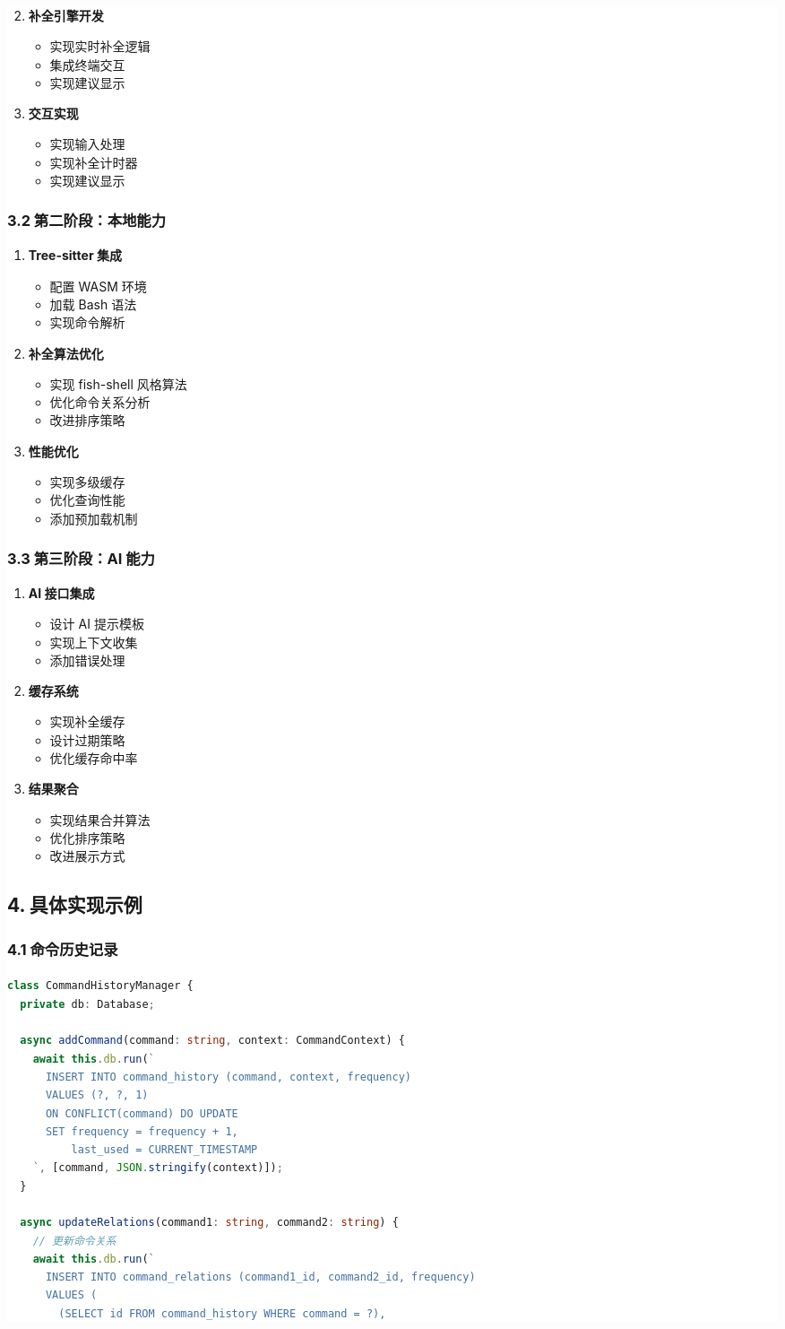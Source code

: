 2. **补全引擎开发**
   - 实现实时补全逻辑
   - 集成终端交互
   - 实现建议显示

3. **交互实现**
   - 实现输入处理
   - 实现补全计时器
   - 实现建议显示

### 3.2 第二阶段：本地能力
1. **Tree-sitter 集成**
   - 配置 WASM 环境
   - 加载 Bash 语法
   - 实现命令解析

2. **补全算法优化**
   - 实现 fish-shell 风格算法
   - 优化命令关系分析
   - 改进排序策略

3. **性能优化**
   - 实现多级缓存
   - 优化查询性能
   - 添加预加载机制

### 3.3 第三阶段：AI 能力
1. **AI 接口集成**
   - 设计 AI 提示模板
   - 实现上下文收集
   - 添加错误处理

2. **缓存系统**
   - 实现补全缓存
   - 设计过期策略
   - 优化缓存命中率

3. **结果聚合**
   - 实现结果合并算法
   - 优化排序策略
   - 改进展示方式

## 4. 具体实现示例

### 4.1 命令历史记录
```typescript
class CommandHistoryManager {
  private db: Database;

  async addCommand(command: string, context: CommandContext) {
    await this.db.run(`
      INSERT INTO command_history (command, context, frequency)
      VALUES (?, ?, 1)
      ON CONFLICT(command) DO UPDATE
      SET frequency = frequency + 1,
          last_used = CURRENT_TIMESTAMP
    `, [command, JSON.stringify(context)]);
  }

  async updateRelations(command1: string, command2: string) {
    // 更新命令关系
    await this.db.run(`
      INSERT INTO command_relations (command1_id, command2_id, frequency)
      VALUES (
        (SELECT id FROM command_history WHERE command = ?),
```